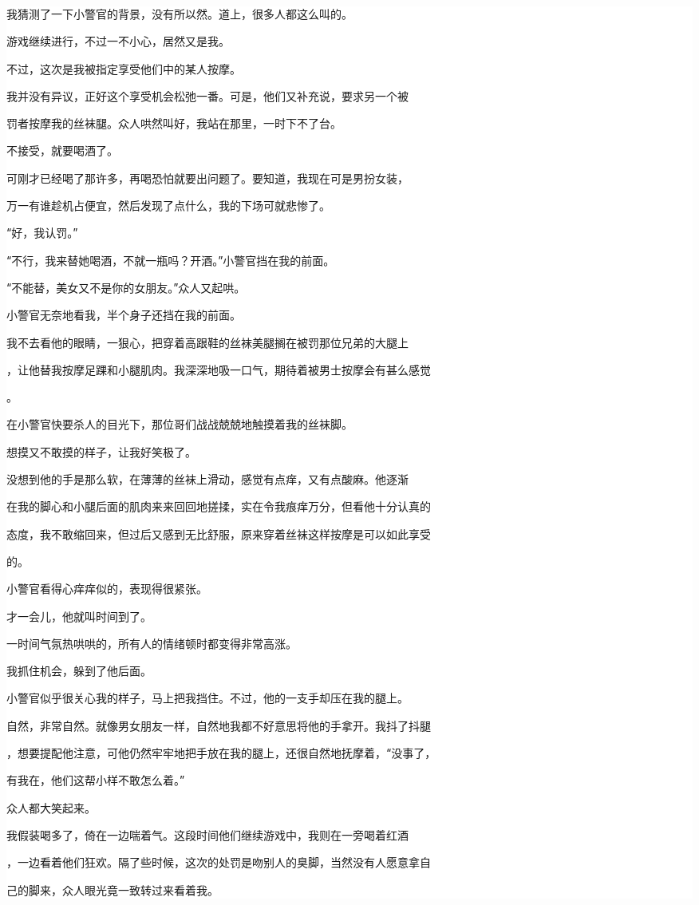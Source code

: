 我猜测了一下小警官的背景，没有所以然。道上，很多人都这么叫的。

游戏继续进行，不过一不小心，居然又是我。

不过，这次是我被指定享受他们中的某人按摩。

我并没有异议，正好这个享受机会松弛一番。可是，他们又补充说，要求另一个被

罚者按摩我的丝袜腿。众人哄然叫好，我站在那里，一时下不了台。

不接受，就要喝酒了。

可刚才已经喝了那许多，再喝恐怕就要出问题了。要知道，我现在可是男扮女装，

万一有谁趁机占便宜，然后发现了点什么，我的下场可就悲惨了。

“好，我认罚。”

“不行，我来替她喝酒，不就一瓶吗？开酒。”小警官挡在我的前面。

“不能替，美女又不是你的女朋友。”众人又起哄。

小警官无奈地看我，半个身子还挡在我的前面。

我不去看他的眼睛，一狠心，把穿着高跟鞋的丝袜美腿搁在被罚那位兄弟的大腿上

，让他替我按摩足踝和小腿肌肉。我深深地吸一口气，期待着被男士按摩会有甚么感觉

。

在小警官快要杀人的目光下，那位哥们战战兢兢地触摸着我的丝袜脚。

想摸又不敢摸的样子，让我好笑极了。

没想到他的手是那么软，在薄薄的丝袜上滑动，感觉有点痒，又有点酸麻。他逐渐

在我的脚心和小腿后面的肌肉来来回回地搓揉，实在令我痕痒万分，但看他十分认真的

态度，我不敢缩回来，但过后又感到无比舒服，原来穿着丝袜这样按摩是可以如此享受

的。

小警官看得心痒痒似的，表现得很紧张。

才一会儿，他就叫时间到了。

一时间气氛热哄哄的，所有人的情绪顿时都变得非常高涨。

我抓住机会，躲到了他后面。

小警官似乎很关心我的样子，马上把我挡住。不过，他的一支手却压在我的腿上。

自然，非常自然。就像男女朋友一样，自然地我都不好意思将他的手拿开。我抖了抖腿

，想要提配他注意，可他仍然牢牢地把手放在我的腿上，还很自然地抚摩着，“没事了，

有我在，他们这帮小样不敢怎么着。”

众人都大笑起来。

我假装喝多了，倚在一边喘着气。这段时间他们继续游戏中，我则在一旁喝着红酒

，一边看着他们狂欢。隔了些时候，这次的处罚是吻别人的臭脚，当然没有人愿意拿自

己的脚来，众人眼光竟一致转过来看着我。
